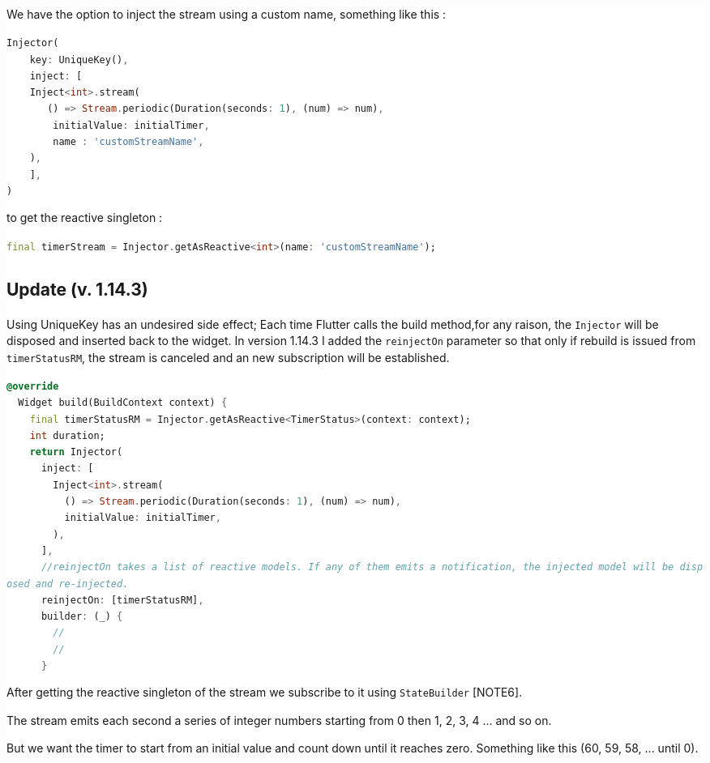 We have the option to inject the stream using a custom name, something like this :

```dart
Injector(
    key: UniqueKey(),
    inject: [
    Inject<int>.stream(
       () => Stream.periodic(Duration(seconds: 1), (num) => num),
        initialValue: initialTimer,
        name : 'customStreamName',
    ),
    ],
)
```

to get the reactive singleton :

```dart
final timerStream = Injector.getAsReactive<int>(name: 'customStreamName');
```

## Update (v. 1.14.3)
Using UniqueKey has an undesired side effect; Each time Flutter calls the build method,for any raison, the `Injector` will be disposed and inserted back to the widget.
In version 1.14.3 I added the `reinjectOn` parameter so that only if rebuild is issued from `timerStatusRM`, the stream is canceled and an new subscription will be established.

```dart
@override
  Widget build(BuildContext context) {
    final timerStatusRM = Injector.getAsReactive<TimerStatus>(context: context);
    int duration;
    return Injector(
      inject: [
        Inject<int>.stream(
          () => Stream.periodic(Duration(seconds: 1), (num) => num),
          initialValue: initialTimer,
        ),
      ],
      //reinjectOn takes a list of reactive models. If any of them emits a notification, the injected model will be disposed and re-injected.
      reinjectOn: [timerStatusRM],
      builder: (_) {
        //
        //
      }
```


After getting the reactive singleton of the stream we subscribe to it using `StateBuilder` [NOTE6].

The stream emits each second a series of integer numbers starting from 0 then 1, 2, 3, 4 ... and so on.

But we want the timer to start from an initial value and count down until it reaches zero. Something like this (60, 59, 58, ... until 0).
